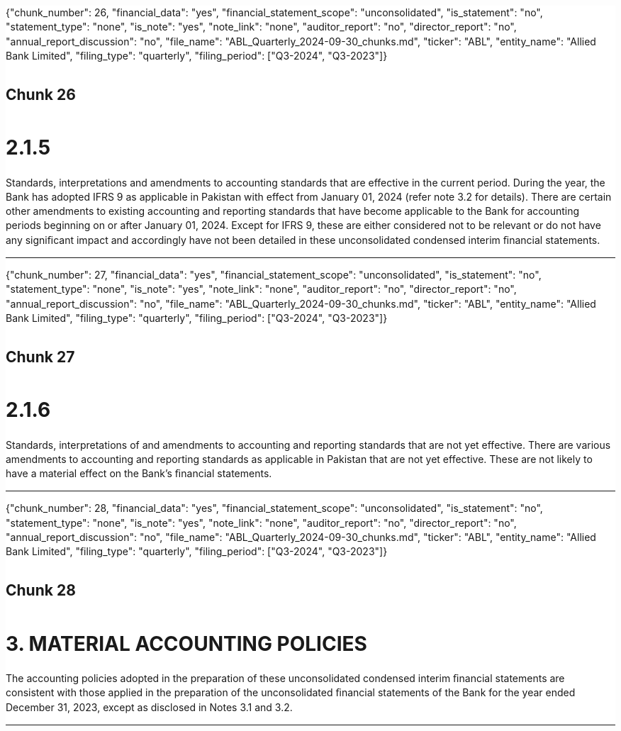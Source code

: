 
{"chunk_number": 26, "financial_data": "yes", "financial_statement_scope": "unconsolidated", "is_statement": "no", "statement_type": "none", "is_note": "yes", "note_link": "none", "auditor_report": "no", "director_report": "no", "annual_report_discussion": "no", "file_name": "ABL_Quarterly_2024-09-30_chunks.md", "ticker": "ABL", "entity_name": "Allied Bank Limited", "filing_type": "quarterly", "filing_period": ["Q3-2024", "Q3-2023"]}
## Chunk 26


# 2.1.5

Standards, interpretations and amendments to accounting standards that are effective in the current period. During the year, the Bank has adopted IFRS 9 as applicable in Pakistan with effect from January 01, 2024 (refer note 3.2 for details). There are certain other amendments to existing accounting and reporting standards that have become applicable to the Bank for accounting periods beginning on or after January 01, 2024. Except for IFRS 9, these are either considered not to be relevant or do not have any signiﬁcant impact and accordingly have not been detailed in these unconsolidated condensed interim ﬁnancial statements.

---

{"chunk_number": 27, "financial_data": "yes", "financial_statement_scope": "unconsolidated", "is_statement": "no", "statement_type": "none", "is_note": "yes", "note_link": "none", "auditor_report": "no", "director_report": "no", "annual_report_discussion": "no", "file_name": "ABL_Quarterly_2024-09-30_chunks.md", "ticker": "ABL", "entity_name": "Allied Bank Limited", "filing_type": "quarterly", "filing_period": ["Q3-2024", "Q3-2023"]}
## Chunk 27


# 2.1.6

Standards, interpretations of and amendments to accounting and reporting standards that are not yet effective. There are various amendments to accounting and reporting standards as applicable in Pakistan that are not yet effective. These are not likely to have a material effect on the Bank’s ﬁnancial statements.

---

{"chunk_number": 28, "financial_data": "yes", "financial_statement_scope": "unconsolidated", "is_statement": "no", "statement_type": "none", "is_note": "yes", "note_link": "none", "auditor_report": "no", "director_report": "no", "annual_report_discussion": "no", "file_name": "ABL_Quarterly_2024-09-30_chunks.md", "ticker": "ABL", "entity_name": "Allied Bank Limited", "filing_type": "quarterly", "filing_period": ["Q3-2024", "Q3-2023"]}
## Chunk 28


# 3. MATERIAL ACCOUNTING POLICIES

The accounting policies adopted in the preparation of these unconsolidated condensed interim ﬁnancial statements are consistent with those applied in the preparation of the unconsolidated ﬁnancial statements of the Bank for the year ended December 31, 2023, except as disclosed in Notes 3.1 and 3.2.

---